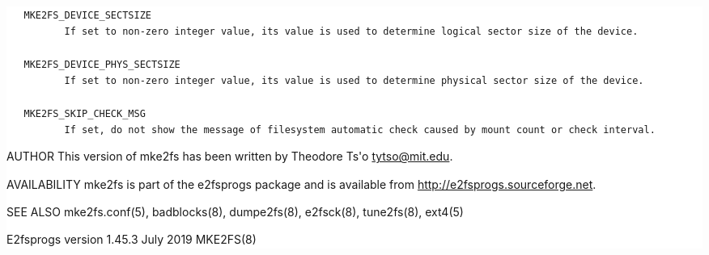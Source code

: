        MKE2FS_DEVICE_SECTSIZE
              If set to non-zero integer value, its value is used to determine logical sector size of the device.

       MKE2FS_DEVICE_PHYS_SECTSIZE
              If set to non-zero integer value, its value is used to determine physical sector size of the device.

       MKE2FS_SKIP_CHECK_MSG
              If set, do not show the message of filesystem automatic check caused by mount count or check interval.

AUTHOR
       This version of mke2fs has been written by Theodore Ts'o <tytso@mit.edu>.

AVAILABILITY
       mke2fs is part of the e2fsprogs package and is available from http://e2fsprogs.sourceforge.net.

SEE ALSO
       mke2fs.conf(5), badblocks(8), dumpe2fs(8), e2fsck(8), tune2fs(8), ext4(5)

E2fsprogs version 1.45.3                                                                          July 2019                                                                                         MKE2FS(8)
